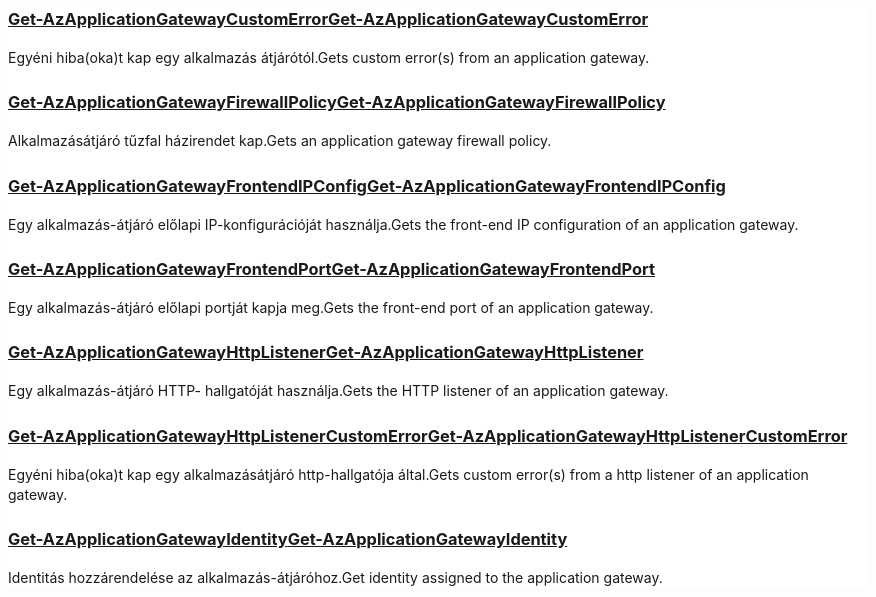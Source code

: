 ### [<span data-ttu-id="b6741-218">Get-AzApplicationGatewayCustomError</span><span class="sxs-lookup"><span data-stu-id="b6741-218">Get-AzApplicationGatewayCustomError</span></span>](Get-AzApplicationGatewayCustomError.md)
<span data-ttu-id="b6741-219">Egyéni hiba(oka)t kap egy alkalmazás átjárótól.</span><span class="sxs-lookup"><span data-stu-id="b6741-219">Gets custom error(s) from an application gateway.</span></span>

### [<span data-ttu-id="b6741-220">Get-AzApplicationGatewayFirewallPolicy</span><span class="sxs-lookup"><span data-stu-id="b6741-220">Get-AzApplicationGatewayFirewallPolicy</span></span>](Get-AzApplicationGatewayFirewallPolicy.md)
<span data-ttu-id="b6741-221">Alkalmazásátjáró tűzfal házirendet kap.</span><span class="sxs-lookup"><span data-stu-id="b6741-221">Gets an application gateway firewall policy.</span></span>

### [<span data-ttu-id="b6741-222">Get-AzApplicationGatewayFrontendIPConfig</span><span class="sxs-lookup"><span data-stu-id="b6741-222">Get-AzApplicationGatewayFrontendIPConfig</span></span>](Get-AzApplicationGatewayFrontendIPConfig.md)
<span data-ttu-id="b6741-223">Egy alkalmazás-átjáró előlapi IP-konfigurációját használja.</span><span class="sxs-lookup"><span data-stu-id="b6741-223">Gets the front-end IP configuration of an application gateway.</span></span>

### [<span data-ttu-id="b6741-224">Get-AzApplicationGatewayFrontendPort</span><span class="sxs-lookup"><span data-stu-id="b6741-224">Get-AzApplicationGatewayFrontendPort</span></span>](Get-AzApplicationGatewayFrontendPort.md)
<span data-ttu-id="b6741-225">Egy alkalmazás-átjáró előlapi portját kapja meg.</span><span class="sxs-lookup"><span data-stu-id="b6741-225">Gets the front-end port of an application gateway.</span></span>

### [<span data-ttu-id="b6741-226">Get-AzApplicationGatewayHttpListener</span><span class="sxs-lookup"><span data-stu-id="b6741-226">Get-AzApplicationGatewayHttpListener</span></span>](Get-AzApplicationGatewayHttpListener.md)
<span data-ttu-id="b6741-227">Egy alkalmazás-átjáró HTTP- hallgatóját használja.</span><span class="sxs-lookup"><span data-stu-id="b6741-227">Gets the HTTP listener of an application gateway.</span></span>

### [<span data-ttu-id="b6741-228">Get-AzApplicationGatewayHttpListenerCustomError</span><span class="sxs-lookup"><span data-stu-id="b6741-228">Get-AzApplicationGatewayHttpListenerCustomError</span></span>](Get-AzApplicationGatewayHttpListenerCustomError.md)
<span data-ttu-id="b6741-229">Egyéni hiba(oka)t kap egy alkalmazásátjáró http-hallgatója által.</span><span class="sxs-lookup"><span data-stu-id="b6741-229">Gets custom error(s) from a http listener of an application gateway.</span></span>

### [<span data-ttu-id="b6741-230">Get-AzApplicationGatewayIdentity</span><span class="sxs-lookup"><span data-stu-id="b6741-230">Get-AzApplicationGatewayIdentity</span></span>](Get-AzApplicationGatewayIdentity.md)
<span data-ttu-id="b6741-231">Identitás hozzárendelése az alkalmazás-átjáróhoz.</span><span class="sxs-lookup"><span data-stu-id="b6741-231">Get identity assigned to the application gateway.</span></span>

